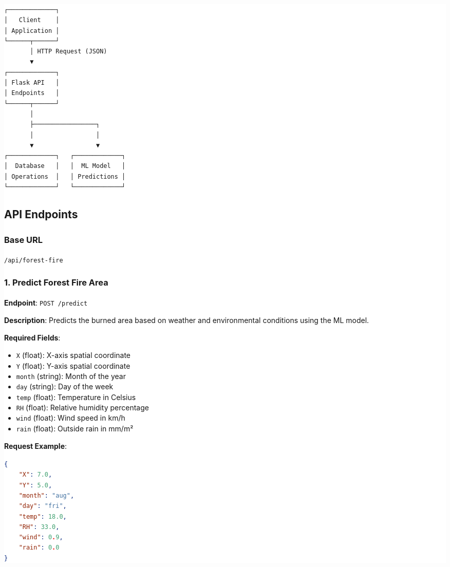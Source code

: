 ```
┌─────────────┐
│   Client    │
│ Application │
└──────┬──────┘
       │ HTTP Request (JSON)
       ▼
┌─────────────┐
│ Flask API   │
│ Endpoints   │
└──────┬──────┘
       │
       ├─────────────────┐
       │                 │
       ▼                 ▼
┌─────────────┐   ┌─────────────┐
│  Database   │   │  ML Model   │
│ Operations  │   │ Predictions │
└─────────────┘   └─────────────┘
```

## API Endpoints

### Base URL
```
/api/forest-fire
```

### 1. Predict Forest Fire Area

**Endpoint**: `POST /predict`

**Description**: Predicts the burned area based on weather and environmental conditions using the ML model.

**Required Fields**:
- `X` (float): X-axis spatial coordinate
- `Y` (float): Y-axis spatial coordinate  
- `month` (string): Month of the year
- `day` (string): Day of the week
- `temp` (float): Temperature in Celsius
- `RH` (float): Relative humidity percentage
- `wind` (float): Wind speed in km/h
- `rain` (float): Outside rain in mm/m²

**Request Example**:
```json
{
    "X": 7.0,
    "Y": 5.0,
    "month": "aug",
    "day": "fri",
    "temp": 18.0,
    "RH": 33.0,
    "wind": 0.9,
    "rain": 0.0
}
```
